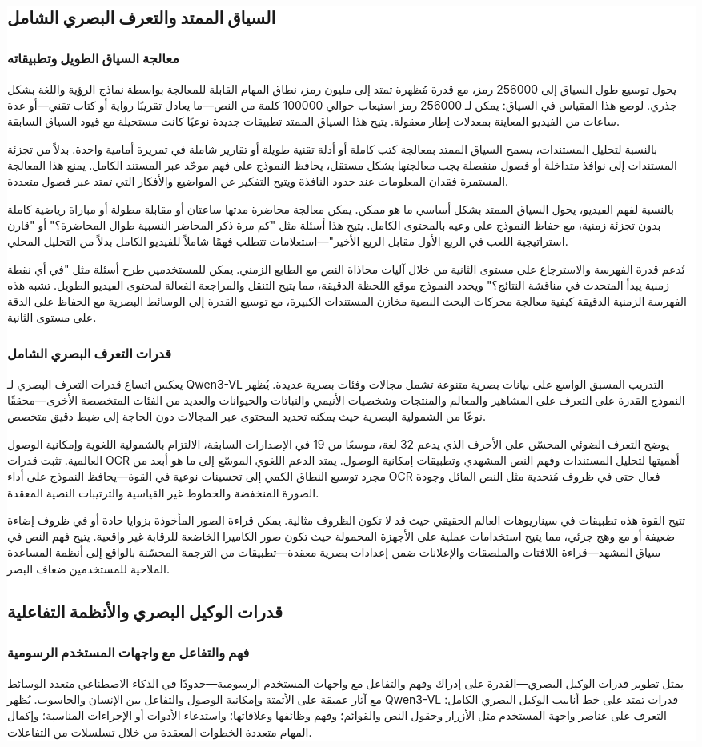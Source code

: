 ## السياق الممتد والتعرف البصري الشامل

### معالجة السياق الطويل وتطبيقاته

يحول توسيع طول السياق إلى 256000 رمز، مع قدرة مُظهرة تمتد إلى مليون رمز، نطاق المهام القابلة للمعالجة بواسطة نماذج الرؤية واللغة بشكل جذري. لوضع هذا المقياس في السياق: يمكن لـ 256000 رمز استيعاب حوالي 100000 كلمة من النص—ما يعادل تقريبًا رواية أو كتاب تقني—أو عدة ساعات من الفيديو المعاينة بمعدلات إطار معقولة. يتيح هذا السياق الممتد تطبيقات جديدة نوعيًا كانت مستحيلة مع قيود السياق السابقة.

بالنسبة لتحليل المستندات، يسمح السياق الممتد بمعالجة كتب كاملة أو أدلة تقنية طويلة أو تقارير شاملة في تمريرة أمامية واحدة. بدلاً من تجزئة المستندات إلى نوافذ متداخلة أو فصول منفصلة يجب معالجتها بشكل مستقل، يحافظ النموذج على فهم موحّد عبر المستند الكامل. يمنع هذا المعالجة المستمرة فقدان المعلومات عند حدود النافذة ويتيح التفكير عن المواضيع والأفكار التي تمتد عبر فصول متعددة.

بالنسبة لفهم الفيديو، يحول السياق الممتد بشكل أساسي ما هو ممكن. يمكن معالجة محاضرة مدتها ساعتان أو مقابلة مطولة أو مباراة رياضية كاملة بدون تجزئة زمنية، مع حفاظ النموذج على وعيه بالمحتوى الكامل. يتيح هذا أسئلة مثل "كم مرة ذكر المحاضر النسبية طوال المحاضرة؟" أو "قارن استراتيجية اللعب في الربع الأول مقابل الربع الأخير"—استعلامات تتطلب فهمًا شاملاً للفيديو الكامل بدلاً من التحليل المحلي.

تُدعم قدرة الفهرسة والاسترجاع على مستوى الثانية من خلال آليات محاذاة النص مع الطابع الزمني. يمكن للمستخدمين طرح أسئلة مثل "في أي نقطة زمنية يبدأ المتحدث في مناقشة النتائج؟" ويحدد النموذج موقع اللحظة الدقيقة، مما يتيح التنقل والمراجعة الفعالة لمحتوى الفيديو الطويل. تشبه هذه الفهرسة الزمنية الدقيقة كيفية معالجة محركات البحث النصية مخازن المستندات الكبيرة، مع توسيع القدرة إلى الوسائط البصرية مع الحفاظ على الدقة على مستوى الثانية.

### قدرات التعرف البصري الشامل

يعكس اتساع قدرات التعرف البصري لـ Qwen3-VL التدريب المسبق الواسع على بيانات بصرية متنوعة تشمل مجالات وفئات بصرية عديدة. يُظهر النموذج القدرة على التعرف على المشاهير والمعالم والمنتجات وشخصيات الأنيمي والنباتات والحيوانات والعديد من الفئات المتخصصة الأخرى—محققًا نوعًا من الشمولية البصرية حيث يمكنه تحديد المحتوى عبر المجالات دون الحاجة إلى ضبط دقيق متخصص.

يوضح التعرف الضوئي المحسّن على الأحرف الذي يدعم 32 لغة، موسعًا من 19 في الإصدارات السابقة، الالتزام بالشمولية اللغوية وإمكانية الوصول العالمية. تثبت قدرات OCR أهميتها لتحليل المستندات وفهم النص المشهدي وتطبيقات إمكانية الوصول. يمتد الدعم اللغوي الموسّع إلى ما هو أبعد من مجرد توسيع النطاق الكمي إلى تحسينات نوعية في القوة—يحافظ النموذج على أداء OCR فعال حتى في ظروف مُتحدية مثل النص المائل وجودة الصورة المنخفضة والخطوط غير القياسية والترتيبات النصية المعقدة.

تتيح القوة هذه تطبيقات في سيناريوهات العالم الحقيقي حيث قد لا تكون الظروف مثالية. يمكن قراءة الصور المأخوذة بزوايا حادة أو في ظروف إضاءة ضعيفة أو مع وهج جزئي، مما يتيح استخدامات عملية على الأجهزة المحمولة حيث تكون صور الكاميرا الخاضعة للرقابة غير واقعية. يتيح فهم النص في سياق المشهد—قراءة اللافتات والملصقات والإعلانات ضمن إعدادات بصرية معقدة—تطبيقات من الترجمة المحسّنة بالواقع إلى أنظمة المساعدة الملاحية للمستخدمين ضعاف البصر.

## قدرات الوكيل البصري والأنظمة التفاعلية

### فهم والتفاعل مع واجهات المستخدم الرسومية

يمثل تطوير قدرات الوكيل البصري—القدرة على إدراك وفهم والتفاعل مع واجهات المستخدم الرسومية—حدودًا في الذكاء الاصطناعي متعدد الوسائط مع آثار عميقة على الأتمتة وإمكانية الوصول والتفاعل بين الإنسان والحاسوب. يُظهر Qwen3-VL قدرات تمتد على خط أنابيب الوكيل البصري الكامل: التعرف على عناصر واجهة المستخدم مثل الأزرار وحقول النص والقوائم؛ وفهم وظائفها وعلاقاتها؛ واستدعاء الأدوات أو الإجراءات المناسبة؛ وإكمال المهام متعددة الخطوات المعقدة من خلال تسلسلات من التفاعلات.
